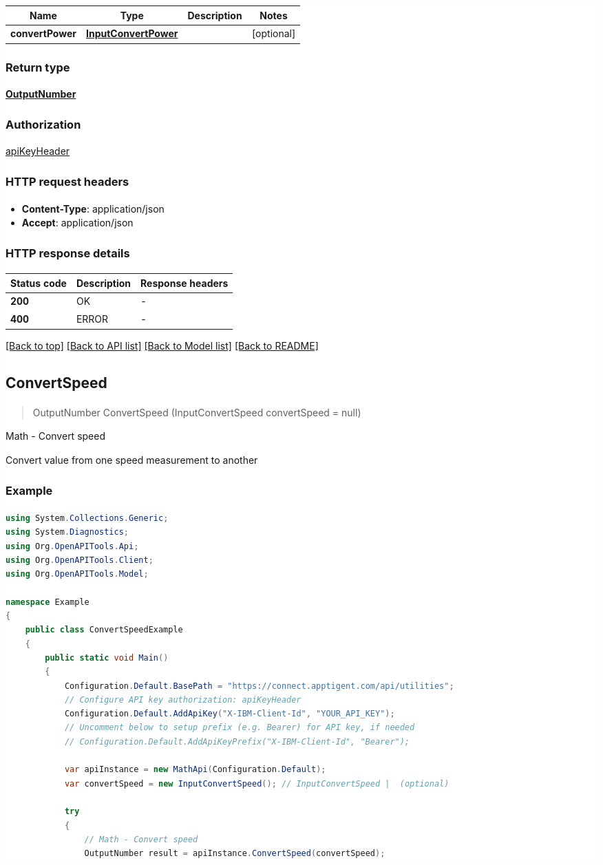 Name | Type | Description  | Notes
------------- | ------------- | ------------- | -------------
 **convertPower** | [**InputConvertPower**](InputConvertPower.md)|  | [optional] 

### Return type

[**OutputNumber**](OutputNumber.md)

### Authorization

[apiKeyHeader](../README.md#apiKeyHeader)

### HTTP request headers

- **Content-Type**: application/json
- **Accept**: application/json

### HTTP response details
| Status code | Description | Response headers |
|-------------|-------------|------------------|
| **200** | OK |  -  |
| **400** | ERROR |  -  |

[[Back to top]](#)
[[Back to API list]](../README.md#documentation-for-api-endpoints)
[[Back to Model list]](../README.md#documentation-for-models)
[[Back to README]](../README.md)


## ConvertSpeed

> OutputNumber ConvertSpeed (InputConvertSpeed convertSpeed = null)

Math - Convert speed

Convert value from one speed measurement to another

### Example

```csharp
using System.Collections.Generic;
using System.Diagnostics;
using Org.OpenAPITools.Api;
using Org.OpenAPITools.Client;
using Org.OpenAPITools.Model;

namespace Example
{
    public class ConvertSpeedExample
    {
        public static void Main()
        {
            Configuration.Default.BasePath = "https://connect.apptigent.com/api/utilities";
            // Configure API key authorization: apiKeyHeader
            Configuration.Default.AddApiKey("X-IBM-Client-Id", "YOUR_API_KEY");
            // Uncomment below to setup prefix (e.g. Bearer) for API key, if needed
            // Configuration.Default.AddApiKeyPrefix("X-IBM-Client-Id", "Bearer");

            var apiInstance = new MathApi(Configuration.Default);
            var convertSpeed = new InputConvertSpeed(); // InputConvertSpeed |  (optional) 

            try
            {
                // Math - Convert speed
                OutputNumber result = apiInstance.ConvertSpeed(convertSpeed);
```